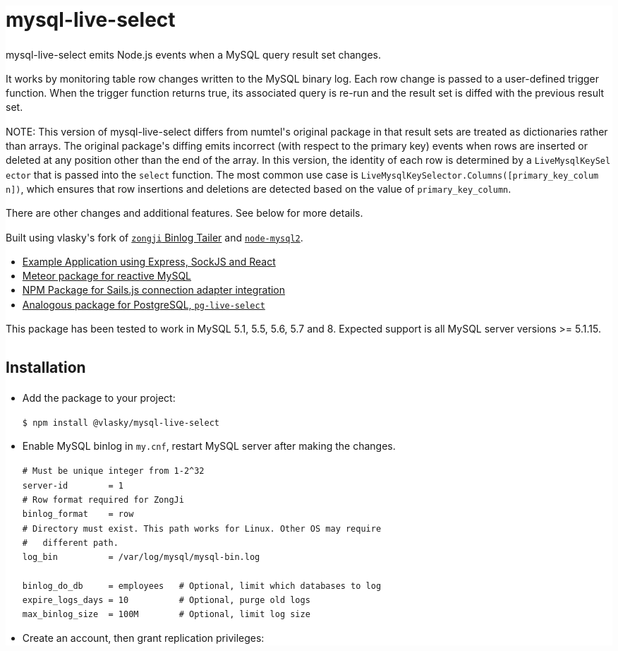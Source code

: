# mysql-live-select

mysql-live-select emits Node.js events when a MySQL query result set changes.

It works by monitoring table row changes written to the MySQL binary log. Each row change is passed to a user-defined trigger function. When the trigger function returns true, its associated query is re-run and the result set is diffed with the previous result set.

NOTE: This version of mysql-live-select differs from numtel's original package in that result sets are treated as dictionaries rather than arrays. The original package's diffing emits incorrect (with respect to the primary key) events when rows are inserted or deleted at any position other than the end of the array. In this version, the identity of each row is determined by a `LiveMysqlKeySelector` that is passed into the `select` function. The most common use case is `LiveMysqlKeySelector.Columns([primary_key_column])`, which ensures that row insertions and deletions are detected based on the value of `primary_key_column`.

There are other changes and additional features. See below for more details.

Built using vlasky's fork of [`zongji` Binlog Tailer](https://github.com/vlasky/zongji) and [`node-mysql2`](https://github.com/sidorares/node-mysql2).

* [Example Application using Express, SockJS and React](https://github.com/numtel/reactive-mysql-example)
* [Meteor package for reactive MySQL](https://github.com/vlasky/meteor-mysql)
* [NPM Package for Sails.js connection adapter integration](https://github.com/numtel/sails-mysql-live-select)
* [Analogous package for PostgreSQL, `pg-live-select`](https://github.com/numtel/pg-live-select)

This package has been tested to work in MySQL 5.1, 5.5, 5.6, 5.7 and 8. Expected support is all MySQL server versions >= 5.1.15.

## Installation

* Add the package to your project:
  ```bash
  $ npm install @vlasky/mysql-live-select
  ```

* Enable MySQL binlog in `my.cnf`, restart MySQL server after making the changes.

  ```
  # Must be unique integer from 1-2^32
  server-id        = 1
  # Row format required for ZongJi
  binlog_format    = row
  # Directory must exist. This path works for Linux. Other OS may require
  #   different path.
  log_bin          = /var/log/mysql/mysql-bin.log

  binlog_do_db     = employees   # Optional, limit which databases to log
  expire_logs_days = 10          # Optional, purge old logs
  max_binlog_size  = 100M        # Optional, limit log size
  ```
* Create an account, then grant replication privileges:
